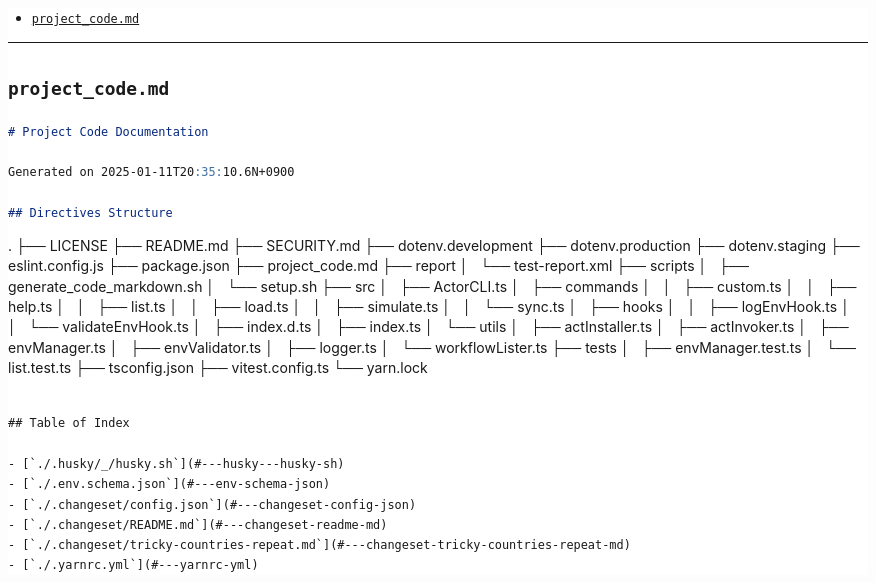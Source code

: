 - [`project_code.md`](#project_code-md)

---
## <a id="project_code-md"></a> `project_code.md`
```markdown
# Project Code Documentation

Generated on 2025-01-11T20:35:10.6N+0900

## Directives Structure
```
.
├── LICENSE
├── README.md
├── SECURITY.md
├── dotenv.development
├── dotenv.production
├── dotenv.staging
├── eslint.config.js
├── package.json
├── project_code.md
├── report
│   └── test-report.xml
├── scripts
│   ├── generate_code_markdown.sh
│   └── setup.sh
├── src
│   ├── ActorCLI.ts
│   ├── commands
│   │   ├── custom.ts
│   │   ├── help.ts
│   │   ├── list.ts
│   │   ├── load.ts
│   │   ├── simulate.ts
│   │   └── sync.ts
│   ├── hooks
│   │   ├── logEnvHook.ts
│   │   └── validateEnvHook.ts
│   ├── index.d.ts
│   ├── index.ts
│   └── utils
│       ├── actInstaller.ts
│       ├── actInvoker.ts
│       ├── envManager.ts
│       ├── envValidator.ts
│       ├── logger.ts
│       └── workflowLister.ts
├── tests
│   ├── envManager.test.ts
│   └── list.test.ts
├── tsconfig.json
├── vitest.config.ts
└── yarn.lock
```

## Table of Index

- [`./.husky/_/husky.sh`](#---husky---husky-sh)
- [`./.env.schema.json`](#---env-schema-json)
- [`./.changeset/config.json`](#---changeset-config-json)
- [`./.changeset/README.md`](#---changeset-readme-md)
- [`./.changeset/tricky-countries-repeat.md`](#---changeset-tricky-countries-repeat-md)
- [`./.yarnrc.yml`](#---yarnrc-yml)
```